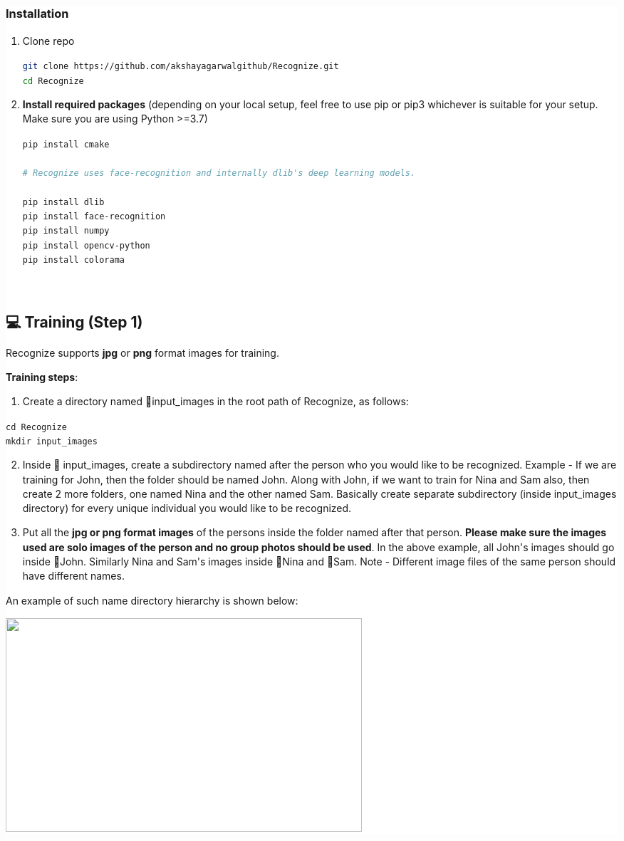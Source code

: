 
### Installation

1. Clone repo

    ```bash
    git clone https://github.com/akshayagarwalgithub/Recognize.git
    cd Recognize
    ```

1. **Install required packages** (depending on your local setup, feel free to use pip or pip3 whichever is suitable for your setup. Make sure you are using Python >=3.7)

    ```bash
    pip install cmake

    # Recognize uses face-recognition and internally dlib's deep learning models.
    
    pip install dlib
    pip install face-recognition
    pip install numpy
    pip install opencv-python
    pip install colorama
    ```
<br />

## :computer: Training (Step 1)
    
Recognize supports **jpg** or **png** format images for training.

**Training steps**:

1. Create a directory named :file_folder:input_images in the root path of Recognize, as follows:
```
cd Recognize
mkdir input_images
```
2. Inside :file_folder: input_images, create a subdirectory named after the person who you would like to be recognized.
Example - If we are training for John, then the folder should be named John. Along with John, if we want to train for Nina and Sam also, then create 2 more folders, one named Nina and the other named Sam. Basically create separate subdirectory (inside input_images directory) for every unique individual you would like to be recognized.

3. Put all the **jpg or png format images** of the persons inside the folder named after that person. **Please make sure the images used are solo images of the person and no group photos should be used**. In the above example, all John's images should go inside :file_folder:John. Similarly Nina and Sam's images inside :file_folder:Nina and :file_folder:Sam. Note - Different image files of the same person should have different names.

An example of such name directory hierarchy is shown below:

<img src="https://user-images.githubusercontent.com/34087302/159601962-e6f59ccf-ecf5-4ef5-bce6-e3b5b65c9e28.PNG" width="500" height="300">
